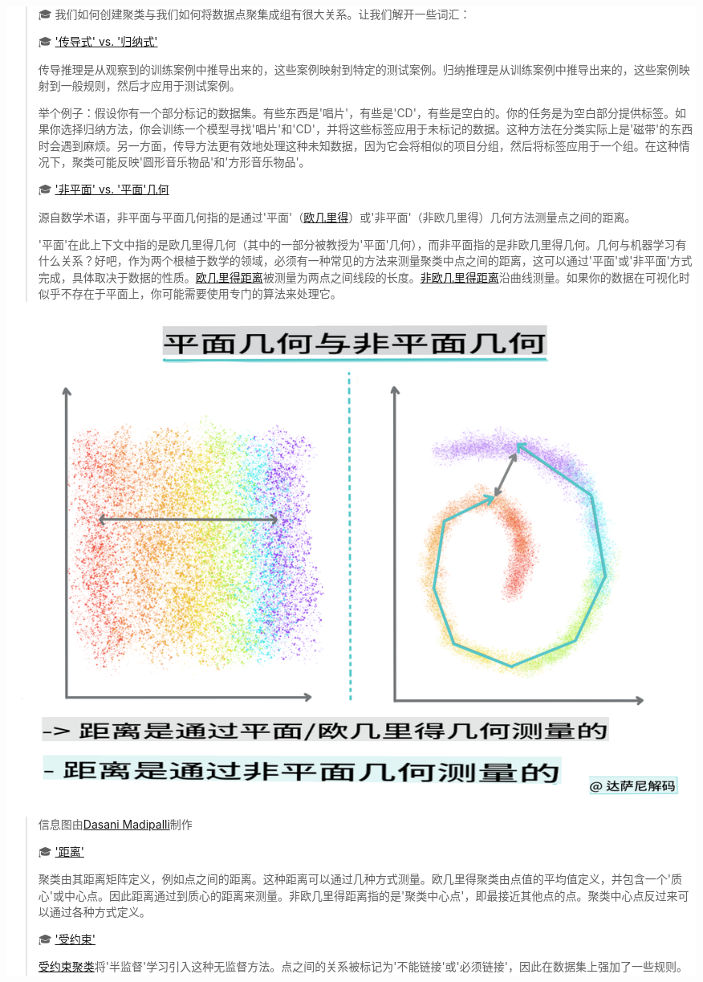 > 🎓 我们如何创建聚类与我们如何将数据点聚集成组有很大关系。让我们解开一些词汇：
>
> 🎓 ['传导式' vs. '归纳式'](https://wikipedia.org/wiki/Transduction_(machine_learning))
> 
> 传导推理是从观察到的训练案例中推导出来的，这些案例映射到特定的测试案例。归纳推理是从训练案例中推导出来的，这些案例映射到一般规则，然后才应用于测试案例。
> 
> 举个例子：假设你有一个部分标记的数据集。有些东西是'唱片'，有些是'CD'，有些是空白的。你的任务是为空白部分提供标签。如果你选择归纳方法，你会训练一个模型寻找'唱片'和'CD'，并将这些标签应用于未标记的数据。这种方法在分类实际上是'磁带'的东西时会遇到麻烦。另一方面，传导方法更有效地处理这种未知数据，因为它会将相似的项目分组，然后将标签应用于一个组。在这种情况下，聚类可能反映'圆形音乐物品'和'方形音乐物品'。
> 
> 🎓 ['非平面' vs. '平面'几何](https://datascience.stackexchange.com/questions/52260/terminology-flat-geometry-in-the-context-of-clustering)
> 
> 源自数学术语，非平面与平面几何指的是通过'平面'（[欧几里得](https://wikipedia.org/wiki/Euclidean_geometry)）或'非平面'（非欧几里得）几何方法测量点之间的距离。
>
>'平面'在此上下文中指的是欧几里得几何（其中的一部分被教授为'平面'几何），而非平面指的是非欧几里得几何。几何与机器学习有什么关系？好吧，作为两个根植于数学的领域，必须有一种常见的方法来测量聚类中点之间的距离，这可以通过'平面'或'非平面'方式完成，具体取决于数据的性质。[欧几里得距离](https://wikipedia.org/wiki/Euclidean_distance)被测量为两点之间线段的长度。[非欧几里得距离](https://wikipedia.org/wiki/Non-Euclidean_geometry)沿曲线测量。如果你的数据在可视化时似乎不存在于平面上，你可能需要使用专门的算法来处理它。
>
![平面 vs 非平面几何信息图](../../../../translated_images/flat-nonflat.d1c8c6e2a96110c1d57fa0b72913f6aab3c245478524d25baf7f4a18efcde224.zh.png)
> 信息图由[Dasani Madipalli](https://twitter.com/dasani_decoded)制作
> 
> 🎓 ['距离'](https://web.stanford.edu/class/cs345a/slides/12-clustering.pdf)
> 
> 聚类由其距离矩阵定义，例如点之间的距离。这种距离可以通过几种方式测量。欧几里得聚类由点值的平均值定义，并包含一个'质心'或中心点。因此距离通过到质心的距离来测量。非欧几里得距离指的是'聚类中心点'，即最接近其他点的点。聚类中心点反过来可以通过各种方式定义。
> 
> 🎓 ['受约束'](https://wikipedia.org/wiki/Constrained_clustering)
> 
> [受约束聚类](https://web.cs.ucdavis.edu/~davidson/Publications/ICDMTutorial.pdf)将'半监督'学习引入这种无监督方法。点之间的关系被标记为'不能链接'或'必须链接'，因此在数据集上强加了一些规则。